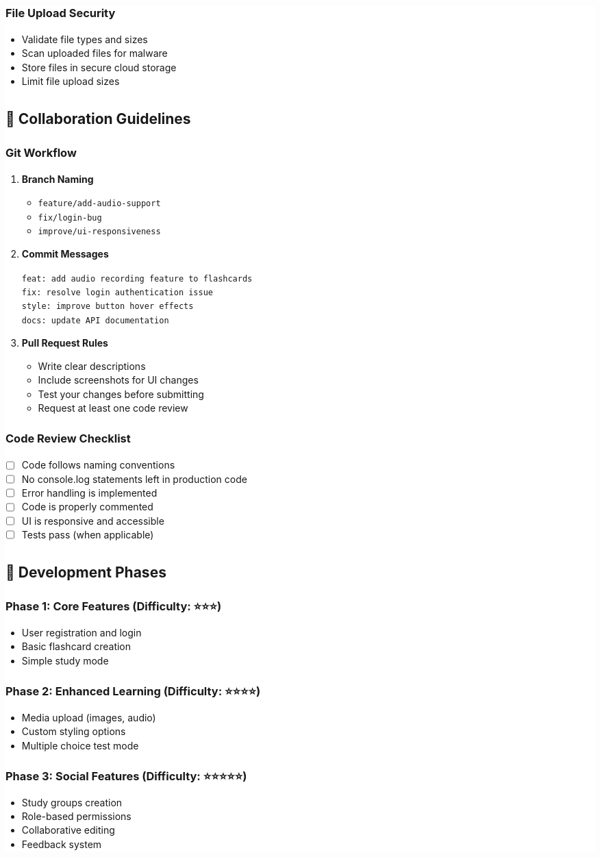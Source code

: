### File Upload Security
- Validate file types and sizes
- Scan uploaded files for malware
- Store files in secure cloud storage
- Limit file upload sizes

## 👥 Collaboration Guidelines

### Git Workflow
1. **Branch Naming**
   - `feature/add-audio-support`
   - `fix/login-bug`
   - `improve/ui-responsiveness`

2. **Commit Messages**
   ```
   feat: add audio recording feature to flashcards
   fix: resolve login authentication issue
   style: improve button hover effects
   docs: update API documentation
   ```

3. **Pull Request Rules**
   - Write clear descriptions
   - Include screenshots for UI changes
   - Test your changes before submitting
   - Request at least one code review

### Code Review Checklist
- [ ] Code follows naming conventions
- [ ] No console.log statements left in production code
- [ ] Error handling is implemented
- [ ] Code is properly commented
- [ ] UI is responsive and accessible
- [ ] Tests pass (when applicable)

## 🚀 Development Phases

### Phase 1: Core Features (Difficulty: ⭐⭐⭐)
- User registration and login
- Basic flashcard creation
- Simple study mode

### Phase 2: Enhanced Learning (Difficulty: ⭐⭐⭐⭐)
- Media upload (images, audio)
- Custom styling options
- Multiple choice test mode

### Phase 3: Social Features (Difficulty: ⭐⭐⭐⭐⭐)
- Study groups creation
- Role-based permissions
- Collaborative editing
- Feedback system
